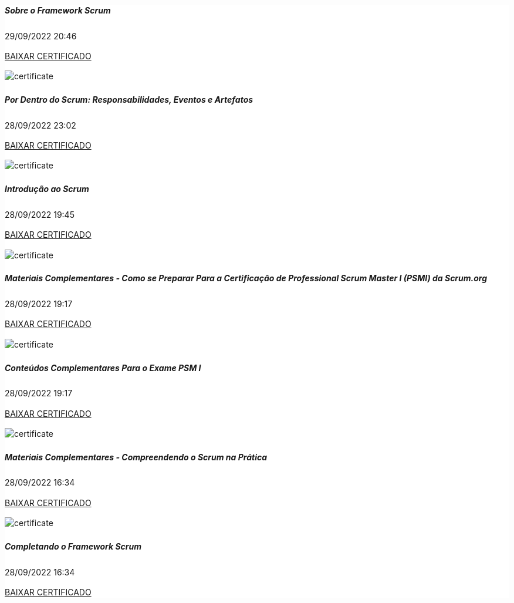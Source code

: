 ##### Sobre o Framework Scrum

29/09/2022 20:46

[BAIXAR CERTIFICADO](https://certificates.digitalinnovation.one/CD553C95)

![certificate](https://hermes.digitalinnovation.one/certificates/cover/427EC2EC.jpg)

##### Por Dentro do Scrum: Responsabilidades, Eventos e Artefatos

28/09/2022 23:02

[BAIXAR CERTIFICADO](https://certificates.digitalinnovation.one/427EC2EC)

![certificate](https://hermes.digitalinnovation.one/certificates/cover/04F782EF.jpg)

##### Introdução ao Scrum

28/09/2022 19:45

[BAIXAR CERTIFICADO](https://certificates.digitalinnovation.one/04F782EF)

![certificate](https://hermes.digitalinnovation.one/certificates/cover/585EB45D.jpg)

##### Materiais Complementares - Como se Preparar Para a Certificação de Professional Scrum Master I (PSMI) da Scrum.org

28/09/2022 19:17

[BAIXAR CERTIFICADO](https://certificates.digitalinnovation.one/585EB45D)

![certificate](https://hermes.digitalinnovation.one/certificates/cover/C16E4886.jpg)

##### Conteúdos Complementares Para o Exame PSM I

28/09/2022 19:17

[BAIXAR CERTIFICADO](https://certificates.digitalinnovation.one/C16E4886)

![certificate](https://hermes.digitalinnovation.one/certificates/cover/E9831426.jpg)

##### Materiais Complementares - Compreendendo o Scrum na Prática

28/09/2022 16:34

[BAIXAR CERTIFICADO](https://certificates.digitalinnovation.one/E9831426)

![certificate](https://hermes.digitalinnovation.one/certificates/cover/FCFAF749.jpg)

##### Completando o Framework Scrum

28/09/2022 16:34

[BAIXAR CERTIFICADO](https://certificates.digitalinnovation.one/FCFAF749)
